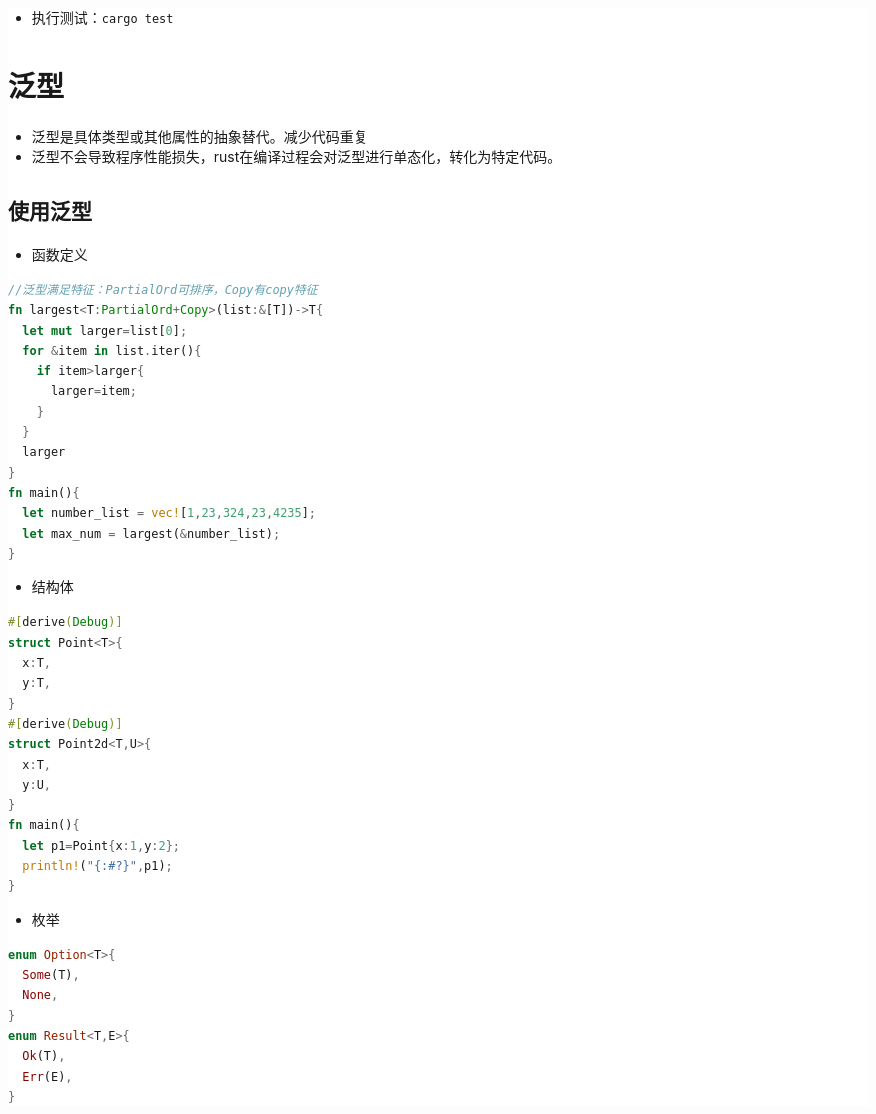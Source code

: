- 执行测试：`cargo test`

# 泛型

- 泛型是具体类型或其他属性的抽象替代。减少代码重复
- 泛型不会导致程序性能损失，rust在编译过程会对泛型进行单态化，转化为特定代码。

## 使用泛型

- 函数定义

```rust
//泛型满足特征：PartialOrd可排序，Copy有copy特征
fn largest<T:PartialOrd+Copy>(list:&[T])->T{
  let mut larger=list[0];
  for &item in list.iter(){
    if item>larger{
      larger=item;
    }
  }
  larger
}
fn main(){
  let number_list = vec![1,23,324,23,4235];
  let max_num = largest(&number_list);
}
```

- 结构体

```rust
#[derive(Debug)]
struct Point<T>{
  x:T,
  y:T,
}
#[derive(Debug)]
struct Point2d<T,U>{
  x:T,
  y:U,
}
fn main(){
  let p1=Point{x:1,y:2};
  println!("{:#?}",p1);
}
```

- 枚举

```rust
enum Option<T>{
  Some(T),
  None,
}
enum Result<T,E>{
  Ok(T),
  Err(E),
}
```
